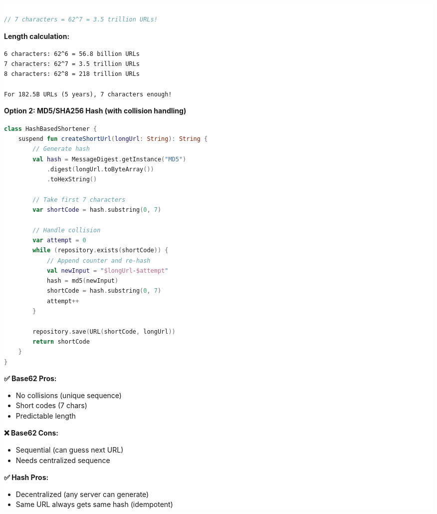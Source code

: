 ```kotlin

// 7 characters = 62^7 = 3.5 trillion URLs!
```

**Length calculation:**
```
6 characters: 62^6 = 56.8 billion URLs
7 characters: 62^7 = 3.5 trillion URLs
8 characters: 62^8 = 218 trillion URLs

For 182.5B URLs (5 years), 7 characters enough!
```

**Option 2: MD5/SHA256 Hash (with collision handling)**

```kotlin
class HashBasedShortener {
    suspend fun createShortUrl(longUrl: String): String {
        // Generate hash
        val hash = MessageDigest.getInstance("MD5")
            .digest(longUrl.toByteArray())
            .toHexString()
        
        // Take first 7 characters
        var shortCode = hash.substring(0, 7)
        
        // Handle collision
        var attempt = 0
        while (repository.exists(shortCode)) {
            // Append counter and re-hash
            val newInput = "$longUrl-$attempt"
            hash = md5(newInput)
            shortCode = hash.substring(0, 7)
            attempt++
        }
        
        repository.save(URL(shortCode, longUrl))
        return shortCode
    }
}
```

**✅ Base62 Pros:**
- No collisions (unique sequence)
- Short codes (7 chars)
- Predictable length

**❌ Base62 Cons:**
- Sequential (can guess next URL)
- Needs centralized sequence

**✅ Hash Pros:**
- Decentralized (any server can generate)
- Same URL always gets same hash (idempotent)

